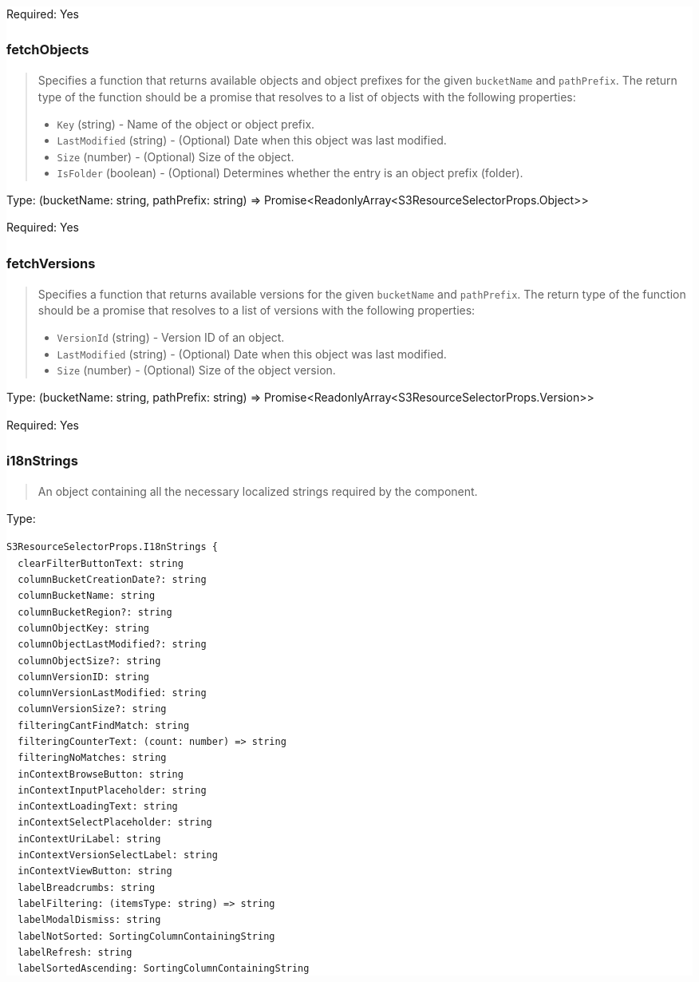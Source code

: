 Required: Yes


### fetchObjects

> Specifies a function that returns available objects and object prefixes for the given `bucketName` and `pathPrefix`.
> The return type of the function should be a promise that resolves to a list of objects with the following properties:
> - `Key` (string) - Name of the object or object prefix.
> - `LastModified` (string) - (Optional) Date when this object was last modified.
> - `Size` (number) - (Optional) Size of the object.
> - `IsFolder` (boolean) - (Optional)  Determines whether the entry is an object prefix (folder).

Type: (bucketName: string, pathPrefix: string) => Promise<ReadonlyArray<S3ResourceSelectorProps.Object>>

Required: Yes


### fetchVersions

> Specifies a function that returns available versions for the given `bucketName` and `pathPrefix`.
> The return type of the function should be a promise that resolves to a list of versions with the following properties:
> - `VersionId` (string) - Version ID of an object.
> - `LastModified` (string) - (Optional) Date when this object was last modified.
> - `Size` (number) - (Optional) Size of the object version.

Type: (bucketName: string, pathPrefix: string) => Promise<ReadonlyArray<S3ResourceSelectorProps.Version>>

Required: Yes


### i18nStrings

> An object containing all the necessary localized strings required by the component.

Type: 
```
S3ResourceSelectorProps.I18nStrings {
  clearFilterButtonText: string
  columnBucketCreationDate?: string
  columnBucketName: string
  columnBucketRegion?: string
  columnObjectKey: string
  columnObjectLastModified?: string
  columnObjectSize?: string
  columnVersionID: string
  columnVersionLastModified: string
  columnVersionSize?: string
  filteringCantFindMatch: string
  filteringCounterText: (count: number) => string
  filteringNoMatches: string
  inContextBrowseButton: string
  inContextInputPlaceholder: string
  inContextLoadingText: string
  inContextSelectPlaceholder: string
  inContextUriLabel: string
  inContextVersionSelectLabel: string
  inContextViewButton: string
  labelBreadcrumbs: string
  labelFiltering: (itemsType: string) => string
  labelModalDismiss: string
  labelNotSorted: SortingColumnContainingString
  labelRefresh: string
  labelSortedAscending: SortingColumnContainingString
```